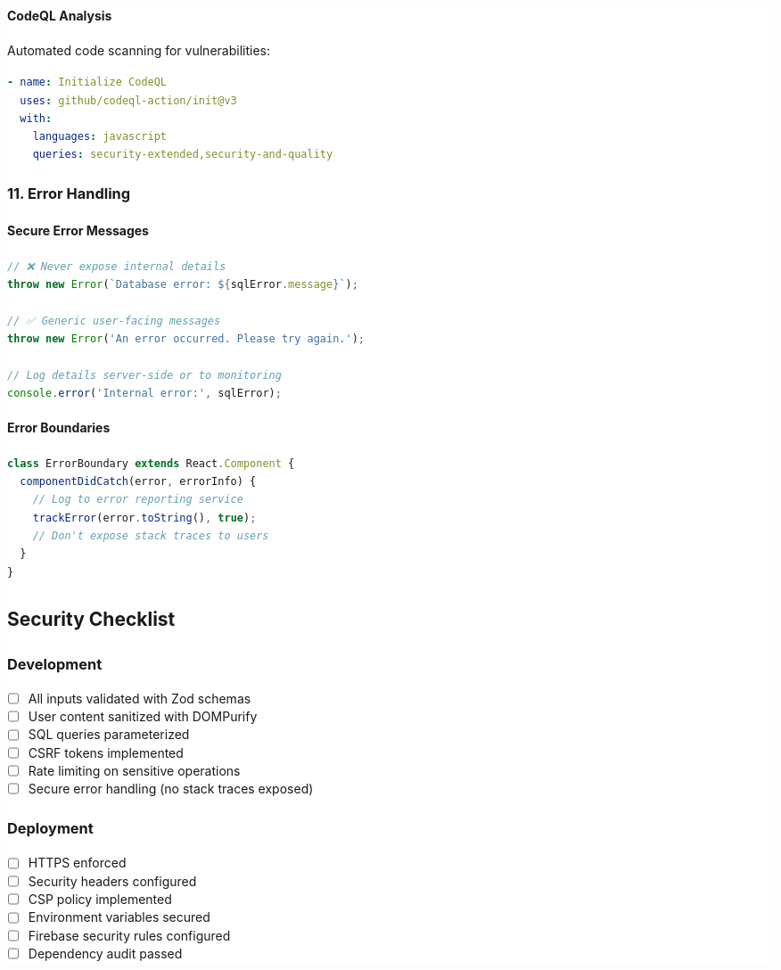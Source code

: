 #### CodeQL Analysis

Automated code scanning for vulnerabilities:

```yaml
- name: Initialize CodeQL
  uses: github/codeql-action/init@v3
  with:
    languages: javascript
    queries: security-extended,security-and-quality
```

### 11. Error Handling

#### Secure Error Messages

```javascript
// ❌ Never expose internal details
throw new Error(`Database error: ${sqlError.message}`);

// ✅ Generic user-facing messages
throw new Error('An error occurred. Please try again.');

// Log details server-side or to monitoring
console.error('Internal error:', sqlError);
```

#### Error Boundaries

```javascript
class ErrorBoundary extends React.Component {
  componentDidCatch(error, errorInfo) {
    // Log to error reporting service
    trackError(error.toString(), true);
    // Don't expose stack traces to users
  }
}
```

## Security Checklist

### Development
- [ ] All inputs validated with Zod schemas
- [ ] User content sanitized with DOMPurify
- [ ] SQL queries parameterized
- [ ] CSRF tokens implemented
- [ ] Rate limiting on sensitive operations
- [ ] Secure error handling (no stack traces exposed)

### Deployment
- [ ] HTTPS enforced
- [ ] Security headers configured
- [ ] CSP policy implemented
- [ ] Environment variables secured
- [ ] Firebase security rules configured
- [ ] Dependency audit passed
